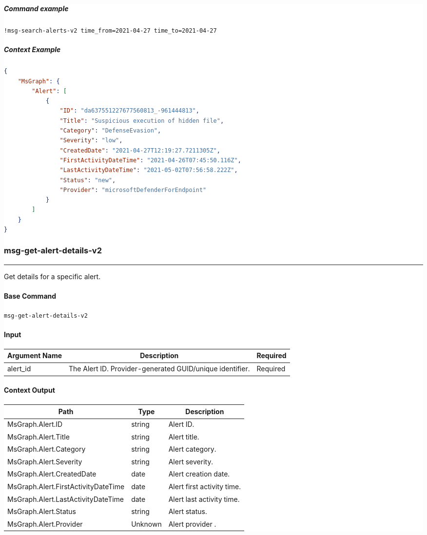 ##### Command example
```!msg-search-alerts-v2 time_from=2021-04-27 time_to=2021-04-27```
##### Context Example
```json
{
    "MsGraph": {
        "Alert": [
            {
                "ID": "da637551227677560813_-961444813",
                "Title": "Suspicious execution of hidden file",
                "Category": "DefenseEvasion",
                "Severity": "low",
                "CreatedDate": "2021-04-27T12:19:27.7211305Z",
                "FirstActivityDateTime": "2021-04-26T07:45:50.116Z",
                "LastActivityDateTime": "2021-05-02T07:56:58.222Z",
                "Status": "new",
                "Provider": "microsoftDefenderForEndpoint"
            }
        ]
    }
}
```

### msg-get-alert-details-v2
***
Get details for a specific alert.


#### Base Command

`msg-get-alert-details-v2`
#### Input

| **Argument Name** | **Description** | **Required** |
| --- | --- | --- |
| alert_id | The Alert ID. Provider-generated GUID/unique identifier. | Required | 


#### Context Output

| **Path** | **Type** | **Description** |
| --- | --- | --- |
| MsGraph.Alert.ID | string | Alert ID. | 
| MsGraph.Alert.Title | string | Alert title. | 
| MsGraph.Alert.Category | string | Alert category. | 
| MsGraph.Alert.Severity | string | Alert severity. | 
| MsGraph.Alert.CreatedDate | date | Alert creation date. | 
| MsGraph.Alert.FirstActivityDateTime | date | Alert first activity time. | 
| MsGraph.Alert.LastActivityDateTime | date | Alert last activity time. | 
| MsGraph.Alert.Status | string | Alert status. | 
| MsGraph.Alert.Provider | Unknown | Alert provider .| 
